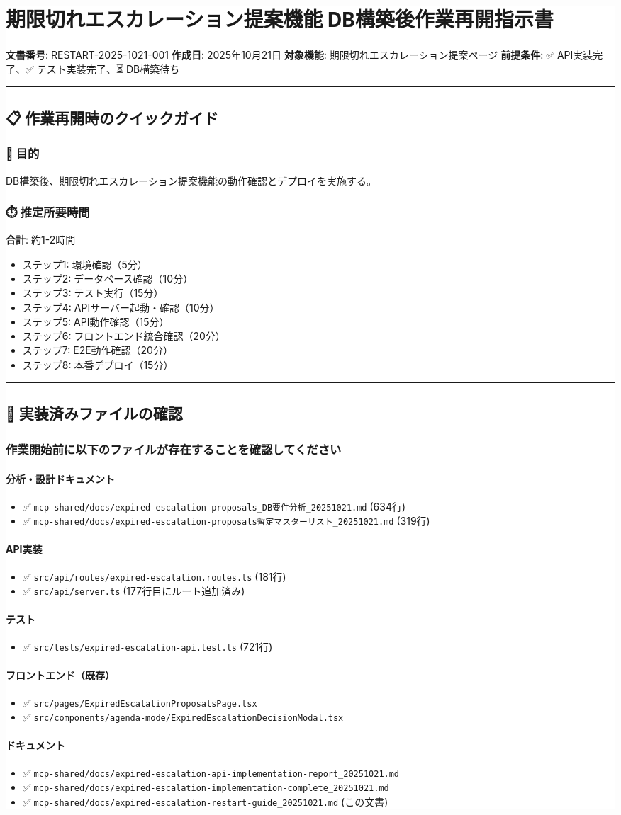 # 期限切れエスカレーション提案機能 DB構築後作業再開指示書

**文書番号**: RESTART-2025-1021-001
**作成日**: 2025年10月21日
**対象機能**: 期限切れエスカレーション提案ページ
**前提条件**: ✅ API実装完了、✅ テスト実装完了、⏳ DB構築待ち

---

## 📋 作業再開時のクイックガイド

### 🎯 目的

DB構築後、期限切れエスカレーション提案機能の動作確認とデプロイを実施する。

### ⏱️ 推定所要時間

**合計**: 約1-2時間

- ステップ1: 環境確認（5分）
- ステップ2: データベース確認（10分）
- ステップ3: テスト実行（15分）
- ステップ4: APIサーバー起動・確認（10分）
- ステップ5: API動作確認（15分）
- ステップ6: フロントエンド統合確認（20分）
- ステップ7: E2E動作確認（20分）
- ステップ8: 本番デプロイ（15分）

---

## 📂 実装済みファイルの確認

### 作業開始前に以下のファイルが存在することを確認してください

#### 分析・設計ドキュメント
- ✅ `mcp-shared/docs/expired-escalation-proposals_DB要件分析_20251021.md` (634行)
- ✅ `mcp-shared/docs/expired-escalation-proposals暫定マスターリスト_20251021.md` (319行)

#### API実装
- ✅ `src/api/routes/expired-escalation.routes.ts` (181行)
- ✅ `src/api/server.ts` (177行目にルート追加済み)

#### テスト
- ✅ `src/tests/expired-escalation-api.test.ts` (721行)

#### フロントエンド（既存）
- ✅ `src/pages/ExpiredEscalationProposalsPage.tsx`
- ✅ `src/components/agenda-mode/ExpiredEscalationDecisionModal.tsx`

#### ドキュメント
- ✅ `mcp-shared/docs/expired-escalation-api-implementation-report_20251021.md`
- ✅ `mcp-shared/docs/expired-escalation-implementation-complete_20251021.md`
- ✅ `mcp-shared/docs/expired-escalation-restart-guide_20251021.md` (この文書)
